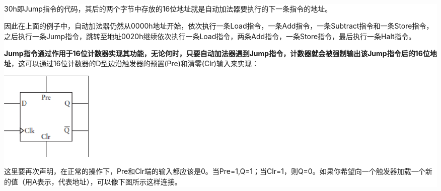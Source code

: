 30h即Jump指令的代码，其后的两个字节中存放的16位地址就是自动加法器要执行的下一条指令的地址。

因此在上面的例子中，自动加法器仍然从0000h地址开始，依次执行一条Load指令，一条Add指令，一条Subtract指令和一条Store指令，之后执行一条Jump指令，跳转至地址0020h继续依次执行一条Load指令，两条Add指令，一条Store指令，最后执行一条Halt指令。

**Jump指令通过作用于16位计数器实现其功能，无论何时，只要自动加法器遇到Jump指令，计数器就会被强制输出该Jump指令后的16位地址**，这可以通过16位计数器的D型边沿触发器的预置(Pre)和清零(Clr)输入来实现：

<img src="image/image-20241217110902219.png" alt="image-20241217110902219" style="zoom:33%;" />

这里要再次声明，在正常的操作下，Pre和Clr端的输入都应该是0。当Pre=1,Q=1；当Clr=1，则Q=0。如果你希望向一个触发器加载一个新的值（用A表示，代表地址），可以像下图所示这样连接。
